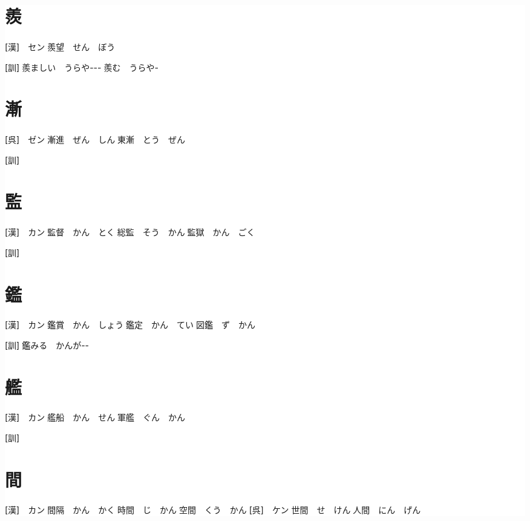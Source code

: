 # 羨
[漢]　セン
羨望　せん　ぼう

[訓]
羨ましい　うらや---
羨む　うらや-

# 漸
[呉]　ゼン
漸進　ぜん　しん
東漸　とう　ぜん

[訓]

# 監
[漢]　カン
監督　かん　とく
総監　そう　かん
監獄　かん　ごく

[訓]

# 鑑
[漢]　カン
鑑賞　かん　しょう
鑑定　かん　てい
図鑑　ず　かん

[訓]
鑑みる　かんが--

# 艦
[漢]　カン
艦船　かん　せん
軍艦　ぐん　かん

[訓]

# 間
[漢]　カン
間隔　かん　かく
時間　じ　かん
空間　くう　かん
[呉]　ケン
世間　せ　けん
人間　にん　げん
